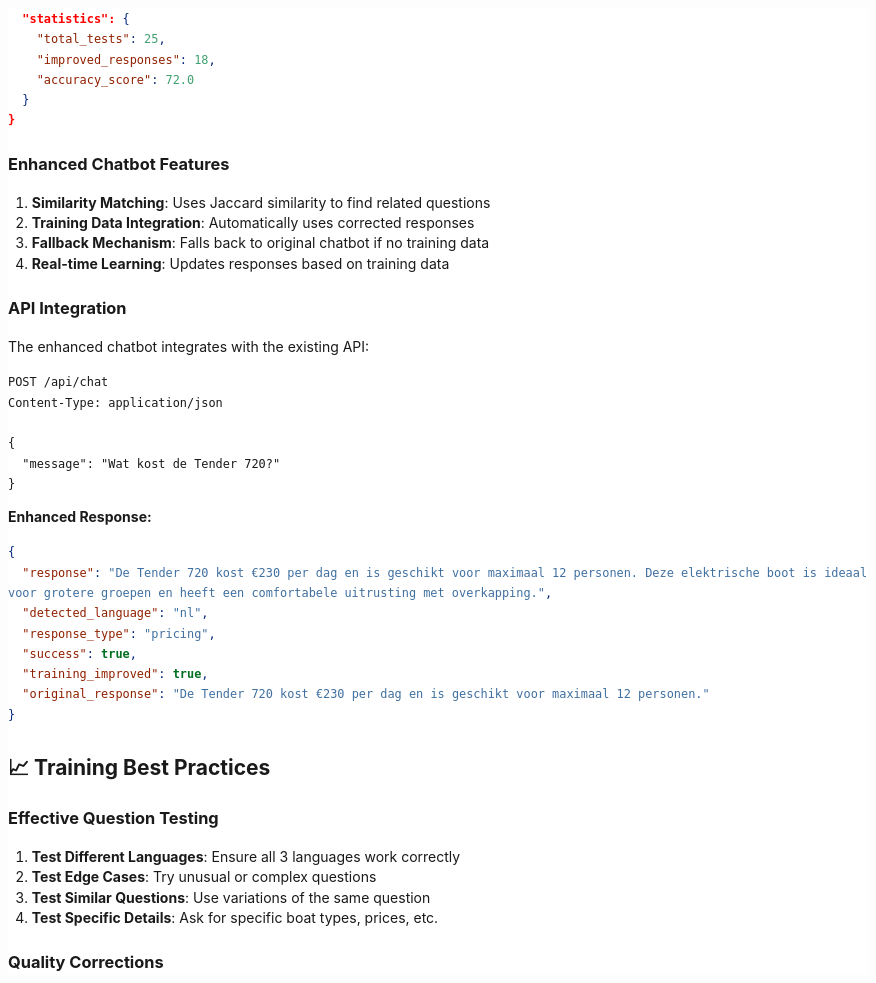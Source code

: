 ```json
  "statistics": {
    "total_tests": 25,
    "improved_responses": 18,
    "accuracy_score": 72.0
  }
}
```

### **Enhanced Chatbot Features**

1. **Similarity Matching**: Uses Jaccard similarity to find related questions
2. **Training Data Integration**: Automatically uses corrected responses
3. **Fallback Mechanism**: Falls back to original chatbot if no training data
4. **Real-time Learning**: Updates responses based on training data

### **API Integration**

The enhanced chatbot integrates with the existing API:

```http
POST /api/chat
Content-Type: application/json

{
  "message": "Wat kost de Tender 720?"
}
```

**Enhanced Response:**
```json
{
  "response": "De Tender 720 kost €230 per dag en is geschikt voor maximaal 12 personen. Deze elektrische boot is ideaal voor grotere groepen en heeft een comfortabele uitrusting met overkapping.",
  "detected_language": "nl",
  "response_type": "pricing",
  "success": true,
  "training_improved": true,
  "original_response": "De Tender 720 kost €230 per dag en is geschikt voor maximaal 12 personen."
}
```

## 📈 Training Best Practices

### **Effective Question Testing**

1. **Test Different Languages**: Ensure all 3 languages work correctly
2. **Test Edge Cases**: Try unusual or complex questions
3. **Test Similar Questions**: Use variations of the same question
4. **Test Specific Details**: Ask for specific boat types, prices, etc.

### **Quality Corrections**
